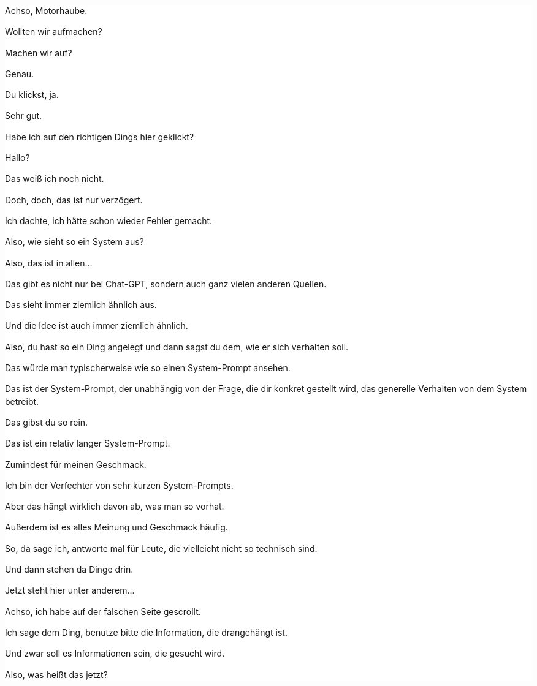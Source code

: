 Achso, Motorhaube.

Wollten wir aufmachen?

Machen wir auf?

Genau.

Du klickst, ja.

Sehr gut.

Habe ich auf den richtigen Dings hier geklickt?

Hallo?

Das weiß ich noch nicht.

Doch, doch, das ist nur verzögert.

Ich dachte, ich hätte schon wieder Fehler gemacht.

Also, wie sieht so ein System aus?

Also, das ist in allen...

Das gibt es nicht nur bei Chat-GPT, sondern auch ganz vielen anderen Quellen.

Das sieht immer ziemlich ähnlich aus.

Und die Idee ist auch immer ziemlich ähnlich.

Also, du hast so ein Ding angelegt und dann sagst du dem, wie er sich verhalten soll.

Das würde man typischerweise wie so einen System-Prompt ansehen.

Das ist der System-Prompt, der unabhängig von der Frage, die dir konkret gestellt wird, das generelle Verhalten von dem System betreibt.

Das gibst du so rein.

Das ist ein relativ langer System-Prompt.

Zumindest für meinen Geschmack.

Ich bin der Verfechter von sehr kurzen System-Prompts.

Aber das hängt wirklich davon ab, was man so vorhat.

Außerdem ist es alles Meinung und Geschmack häufig.

So, da sage ich, antworte mal für Leute, die vielleicht nicht so technisch sind.

Und dann stehen da Dinge drin.

Jetzt steht hier unter anderem...

Achso, ich habe auf der falschen Seite gescrollt.

Ich sage dem Ding, benutze bitte die Information, die drangehängt ist.

Und zwar soll es Informationen sein, die gesucht wird.

Also, was heißt das jetzt?
